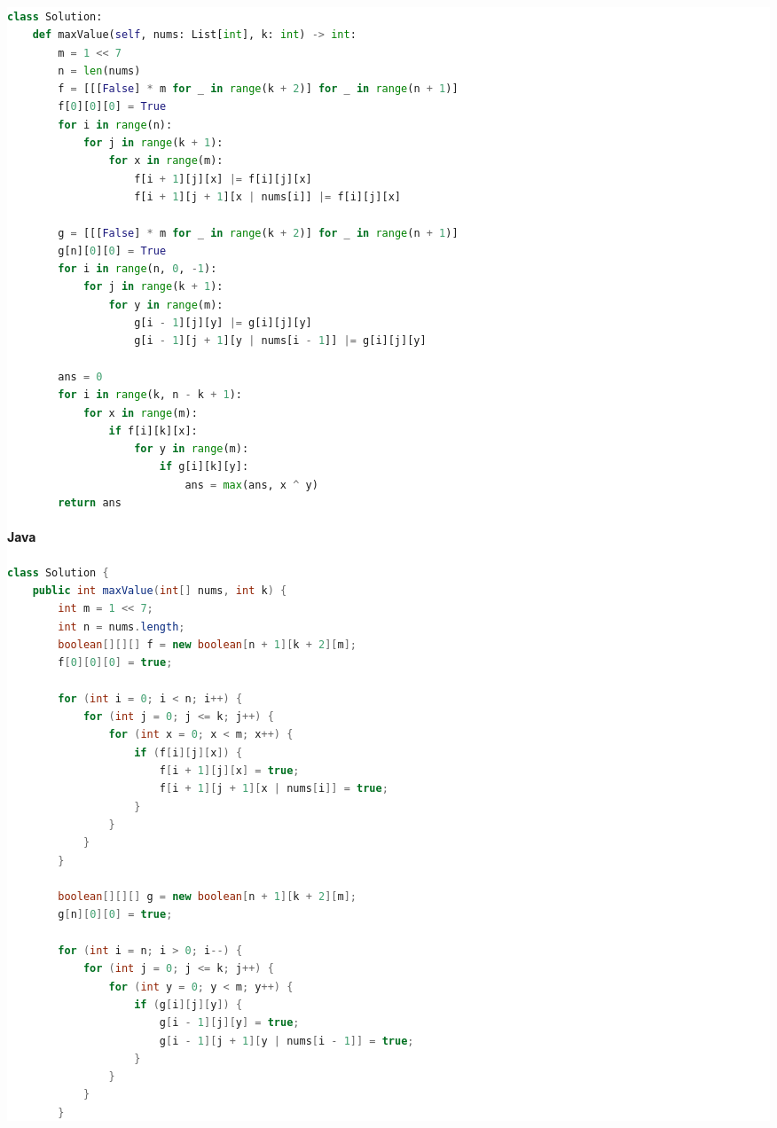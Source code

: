```python
class Solution:
    def maxValue(self, nums: List[int], k: int) -> int:
        m = 1 << 7
        n = len(nums)
        f = [[[False] * m for _ in range(k + 2)] for _ in range(n + 1)]
        f[0][0][0] = True
        for i in range(n):
            for j in range(k + 1):
                for x in range(m):
                    f[i + 1][j][x] |= f[i][j][x]
                    f[i + 1][j + 1][x | nums[i]] |= f[i][j][x]

        g = [[[False] * m for _ in range(k + 2)] for _ in range(n + 1)]
        g[n][0][0] = True
        for i in range(n, 0, -1):
            for j in range(k + 1):
                for y in range(m):
                    g[i - 1][j][y] |= g[i][j][y]
                    g[i - 1][j + 1][y | nums[i - 1]] |= g[i][j][y]

        ans = 0
        for i in range(k, n - k + 1):
            for x in range(m):
                if f[i][k][x]:
                    for y in range(m):
                        if g[i][k][y]:
                            ans = max(ans, x ^ y)
        return ans
```

#### Java

```java
class Solution {
    public int maxValue(int[] nums, int k) {
        int m = 1 << 7;
        int n = nums.length;
        boolean[][][] f = new boolean[n + 1][k + 2][m];
        f[0][0][0] = true;

        for (int i = 0; i < n; i++) {
            for (int j = 0; j <= k; j++) {
                for (int x = 0; x < m; x++) {
                    if (f[i][j][x]) {
                        f[i + 1][j][x] = true;
                        f[i + 1][j + 1][x | nums[i]] = true;
                    }
                }
            }
        }

        boolean[][][] g = new boolean[n + 1][k + 2][m];
        g[n][0][0] = true;

        for (int i = n; i > 0; i--) {
            for (int j = 0; j <= k; j++) {
                for (int y = 0; y < m; y++) {
                    if (g[i][j][y]) {
                        g[i - 1][j][y] = true;
                        g[i - 1][j + 1][y | nums[i - 1]] = true;
                    }
                }
            }
        }
```